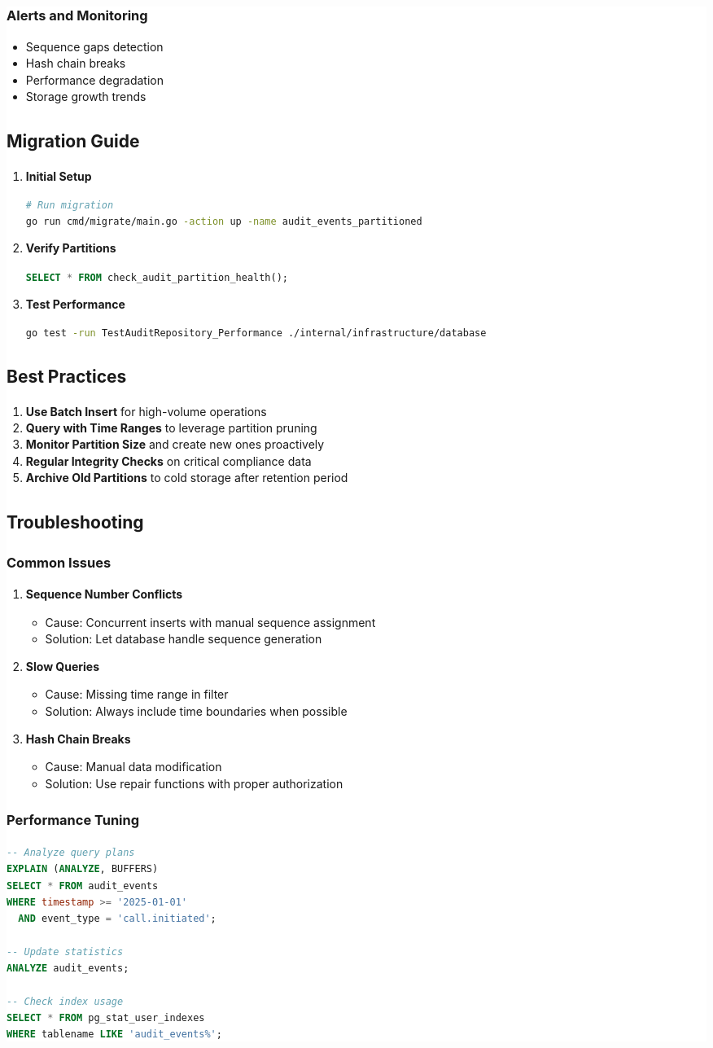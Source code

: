 ### Alerts and Monitoring

- Sequence gaps detection
- Hash chain breaks
- Performance degradation
- Storage growth trends

## Migration Guide

1. **Initial Setup**
   ```bash
   # Run migration
   go run cmd/migrate/main.go -action up -name audit_events_partitioned
   ```

2. **Verify Partitions**
   ```sql
   SELECT * FROM check_audit_partition_health();
   ```

3. **Test Performance**
   ```bash
   go test -run TestAuditRepository_Performance ./internal/infrastructure/database
   ```

## Best Practices

1. **Use Batch Insert** for high-volume operations
2. **Query with Time Ranges** to leverage partition pruning
3. **Monitor Partition Size** and create new ones proactively
4. **Regular Integrity Checks** on critical compliance data
5. **Archive Old Partitions** to cold storage after retention period

## Troubleshooting

### Common Issues

1. **Sequence Number Conflicts**
   - Cause: Concurrent inserts with manual sequence assignment
   - Solution: Let database handle sequence generation

2. **Slow Queries**
   - Cause: Missing time range in filter
   - Solution: Always include time boundaries when possible

3. **Hash Chain Breaks**
   - Cause: Manual data modification
   - Solution: Use repair functions with proper authorization

### Performance Tuning

```sql
-- Analyze query plans
EXPLAIN (ANALYZE, BUFFERS) 
SELECT * FROM audit_events 
WHERE timestamp >= '2025-01-01' 
  AND event_type = 'call.initiated';

-- Update statistics
ANALYZE audit_events;

-- Check index usage
SELECT * FROM pg_stat_user_indexes 
WHERE tablename LIKE 'audit_events%';
```
